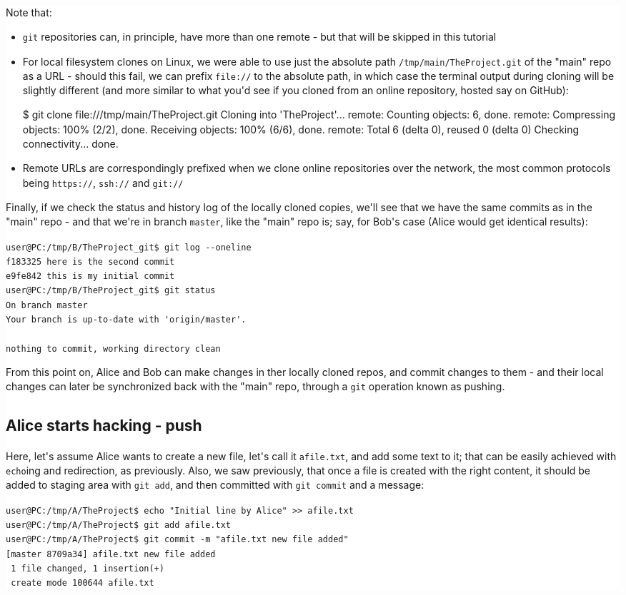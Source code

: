 Note that:

* `git` repositories can, in principle, have more than one remote - but that will be skipped in this tutorial
* For local filesystem clones on Linux, we were able to use just the absolute path `/tmp/main/TheProject.git` of the "main" repo as a URL - should this fail, we can prefix `file://` to the absolute path, in which case the terminal output during cloning will be slightly different (and more similar to what you'd see if you cloned from an online repository, hosted say on GitHub):

    $ git clone file:///tmp/main/TheProject.git
    Cloning into 'TheProject'...
    remote: Counting objects: 6, done.
    remote: Compressing objects: 100% (2/2), done.
    Receiving objects: 100% (6/6), done.
    remote: Total 6 (delta 0), reused 0 (delta 0)
    Checking connectivity... done.

* Remote URLs are correspondingly prefixed when we clone online repositories over the network, the most common protocols being `https://`, `ssh://` and `git://`

Finally, if we check the status and history log of the locally cloned copies, we'll see that we have the same commits as in the "main" repo - and that we're in branch `master`, like the "main" repo is; say, for Bob's case (Alice would get identical results):

    user@PC:/tmp/B/TheProject_git$ git log --oneline
    f183325 here is the second commit
    e9fe842 this is my initial commit
    user@PC:/tmp/B/TheProject_git$ git status
    On branch master
    Your branch is up-to-date with 'origin/master'.

    nothing to commit, working directory clean

From this point on, Alice and Bob can make changes in ther locally cloned repos, and commit changes to them - and their local changes can later be synchronized back with the "main" repo, through a `git` operation known as pushing.


## Alice starts hacking - push

Here, let's assume Alice wants to create a new file, let's call it `afile.txt`, and add some text to it; that can be easily achieved with `echo`ing and redirection, as previously. Also, we saw previously, that once a file is created with the right content, it should be added to staging area with `git add`, and then committed with `git commit` and a message:

    user@PC:/tmp/A/TheProject$ echo "Initial line by Alice" >> afile.txt
    user@PC:/tmp/A/TheProject$ git add afile.txt
    user@PC:/tmp/A/TheProject$ git commit -m "afile.txt new file added"
    [master 8709a34] afile.txt new file added
     1 file changed, 1 insertion(+)
     create mode 100644 afile.txt
